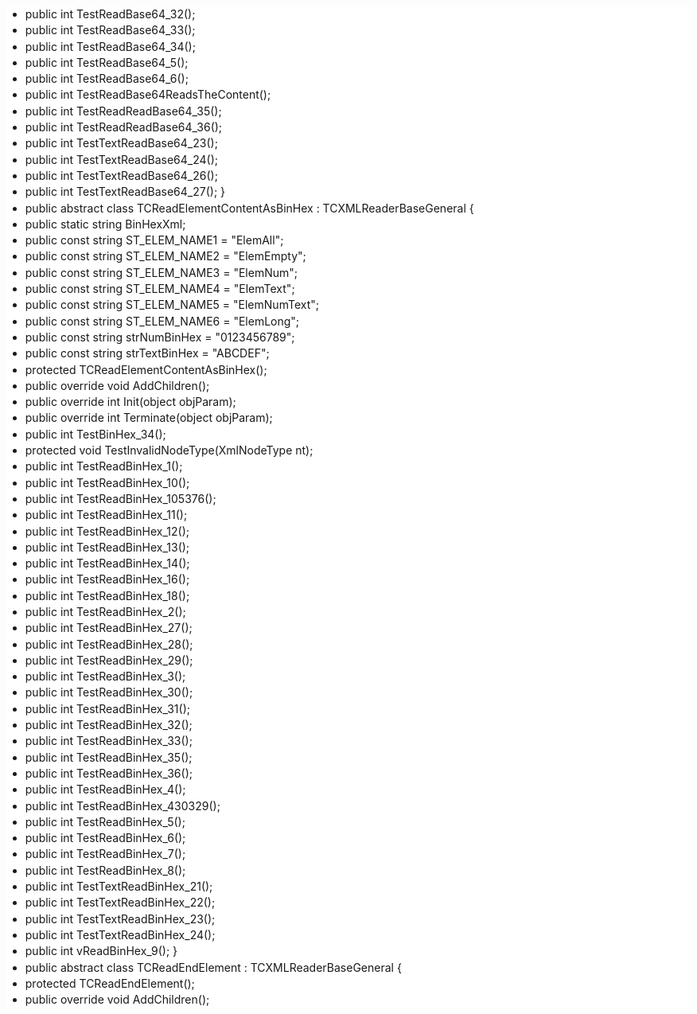 +   public int TestReadBase64_32();
+   public int TestReadBase64_33();
+   public int TestReadBase64_34();
+   public int TestReadBase64_5();
+   public int TestReadBase64_6();
+   public int TestReadBase64ReadsTheContent();
+   public int TestReadReadBase64_35();
+   public int TestReadReadBase64_36();
+   public int TestTextReadBase64_23();
+   public int TestTextReadBase64_24();
+   public int TestTextReadBase64_26();
+   public int TestTextReadBase64_27();
  }
+ public abstract class TCReadElementContentAsBinHex : TCXMLReaderBaseGeneral {
+   public static string BinHexXml;
+   public const string ST_ELEM_NAME1 = "ElemAll";
+   public const string ST_ELEM_NAME2 = "ElemEmpty";
+   public const string ST_ELEM_NAME3 = "ElemNum";
+   public const string ST_ELEM_NAME4 = "ElemText";
+   public const string ST_ELEM_NAME5 = "ElemNumText";
+   public const string ST_ELEM_NAME6 = "ElemLong";
+   public const string strNumBinHex = "0123456789";
+   public const string strTextBinHex = "ABCDEF";
+   protected TCReadElementContentAsBinHex();
+   public override void AddChildren();
+   public override int Init(object objParam);
+   public override int Terminate(object objParam);
+   public int TestBinHex_34();
+   protected void TestInvalidNodeType(XmlNodeType nt);
+   public int TestReadBinHex_1();
+   public int TestReadBinHex_10();
+   public int TestReadBinHex_105376();
+   public int TestReadBinHex_11();
+   public int TestReadBinHex_12();
+   public int TestReadBinHex_13();
+   public int TestReadBinHex_14();
+   public int TestReadBinHex_16();
+   public int TestReadBinHex_18();
+   public int TestReadBinHex_2();
+   public int TestReadBinHex_27();
+   public int TestReadBinHex_28();
+   public int TestReadBinHex_29();
+   public int TestReadBinHex_3();
+   public int TestReadBinHex_30();
+   public int TestReadBinHex_31();
+   public int TestReadBinHex_32();
+   public int TestReadBinHex_33();
+   public int TestReadBinHex_35();
+   public int TestReadBinHex_36();
+   public int TestReadBinHex_4();
+   public int TestReadBinHex_430329();
+   public int TestReadBinHex_5();
+   public int TestReadBinHex_6();
+   public int TestReadBinHex_7();
+   public int TestReadBinHex_8();
+   public int TestTextReadBinHex_21();
+   public int TestTextReadBinHex_22();
+   public int TestTextReadBinHex_23();
+   public int TestTextReadBinHex_24();
+   public int vReadBinHex_9();
  }
+ public abstract class TCReadEndElement : TCXMLReaderBaseGeneral {
+   protected TCReadEndElement();
+   public override void AddChildren();